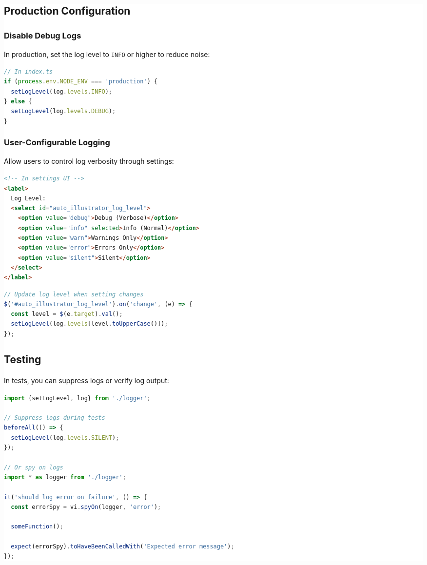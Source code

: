 ## Production Configuration

### Disable Debug Logs

In production, set the log level to `INFO` or higher to reduce noise:

```typescript
// In index.ts
if (process.env.NODE_ENV === 'production') {
  setLogLevel(log.levels.INFO);
} else {
  setLogLevel(log.levels.DEBUG);
}
```

### User-Configurable Logging

Allow users to control log verbosity through settings:

```html
<!-- In settings UI -->
<label>
  Log Level:
  <select id="auto_illustrator_log_level">
    <option value="debug">Debug (Verbose)</option>
    <option value="info" selected>Info (Normal)</option>
    <option value="warn">Warnings Only</option>
    <option value="error">Errors Only</option>
    <option value="silent">Silent</option>
  </select>
</label>
```

```typescript
// Update log level when setting changes
$('#auto_illustrator_log_level').on('change', (e) => {
  const level = $(e.target).val();
  setLogLevel(log.levels[level.toUpperCase()]);
});
```

## Testing

In tests, you can suppress logs or verify log output:

```typescript
import {setLogLevel, log} from './logger';

// Suppress logs during tests
beforeAll(() => {
  setLogLevel(log.levels.SILENT);
});

// Or spy on logs
import * as logger from './logger';

it('should log error on failure', () => {
  const errorSpy = vi.spyOn(logger, 'error');

  someFunction();

  expect(errorSpy).toHaveBeenCalledWith('Expected error message');
});
```
